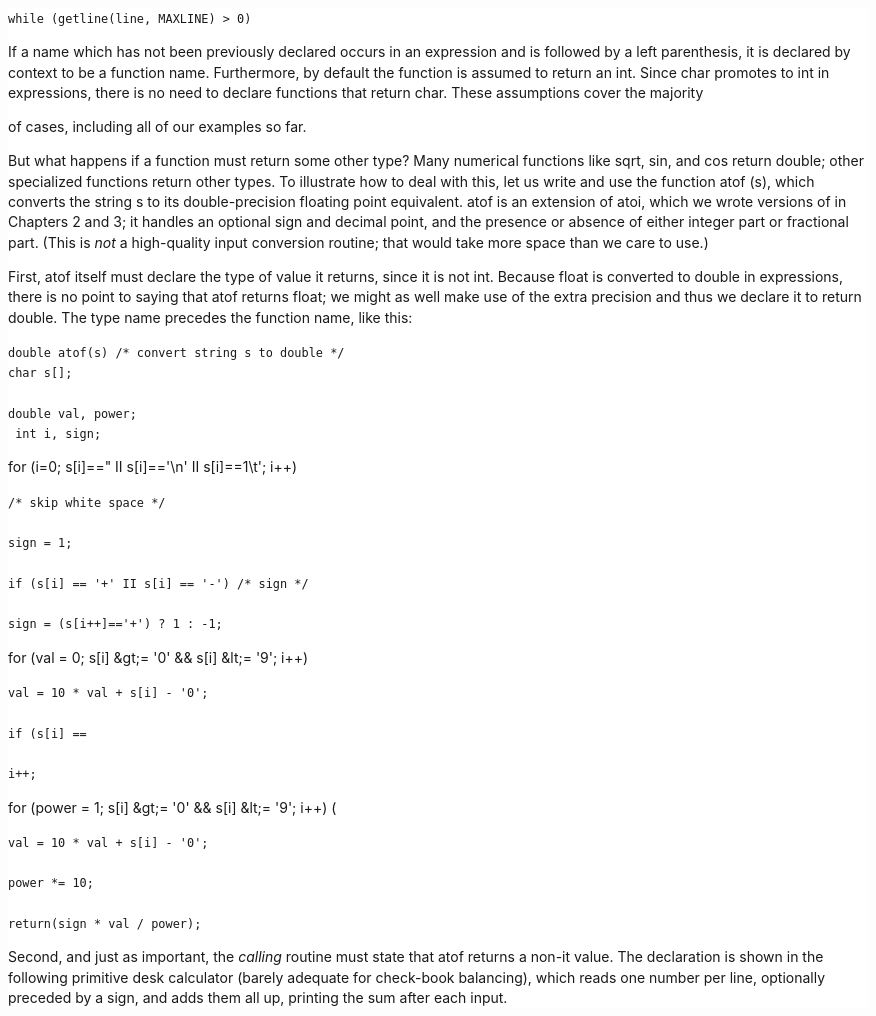     while (getline(line, MAXLINE) > 0)

If a name which has not been previously declared occurs in an expression
and is followed by a left parenthesis, it is declared by context to be a function name. Furthermore, by default the function is assumed to return an
int. Since char promotes to int in expressions, there is no need to
declare functions that return char. These assumptions cover the majority

[comment]: <> (page 69 , CHAPTER 4 FUNCTIONS AND PROGRAM STRUCTURE 69 )

of cases, including all of our examples so far.

But what happens if a function must return some other type? Many
numerical functions like sqrt, sin, and cos return double; other specialized functions return other types. To illustrate how to deal with this, let
us write and use the function atof (s), which converts the string s to its
double-precision floating point equivalent. atof is an extension of atoi,
which we wrote versions of in Chapters 2 and 3; it handles an optional sign
and decimal point, and the presence or absence of either integer part or fractional part. (This is _not_ a high-quality input conversion routine; that would
take more space than we care to use.)

First, atof itself must declare the type of value it returns, since it is
not int. Because float is converted to double in expressions, there is
no point to saying that atof returns float; we might as well make use of
the extra precision and thus we declare it to return double. The type
name precedes the function name, like this:

    double atof(s) /* convert string s to double */
    char s[];

    double val, power;
     int i, sign;

for (i=0; s[i]==" II s[i]=='\n' II s[i]==1\t'; i++)

    /* skip white space */

    sign = 1;

    if (s[i] == '+' II s[i] == '-') /* sign */

    sign = (s[i++]=='+') ? 1 : -1;

for (val = 0; s[i] \&gt;= '0' &amp;&amp; s[i] \&lt;= '9'; i++)

    val = 10 * val + s[i] - '0';

    if (s[i] ==

    i++;

for (power = 1; s[i] \&gt;= '0' &amp;&amp; s[i] \&lt;= '9'; i++) (

    val = 10 * val + s[i] - '0';

    power *= 10;

    return(sign * val / power);

Second, and just as important, the _calling_ routine must state that atof
returns a non-it value. The declaration is shown in the following primitive desk calculator (barely adequate for check-book balancing), which reads
one number per line, optionally preceded by a sign, and adds them all up,
printing the sum after each input.


[comment]: <> (page 66 , 66 THE C PROGRAMMING LANGUAGE CHAPTER 4 )
[comment]: <> (page 67 , CHAPTER 4 FUNCTIONS AND PROGRAM STRUCTURE 67 )
[comment]: <> (page 68 , 68 THE C PROGRAMMING LANGUAGE CHAPTER 4 )
[comment]: <> (page 70 , 70 THE C PROGRAMMING LANGUAGE CHAPTER 4 )
[comment]: <> (page 71 , CHAPTER 4 FUNCTIONS AND PROGRAM STRUCTURE 71 )
[comment]: <> (page 72 , 72 THE C PROGRAMMING LANGUAGE CHAPTER 4 )
[comment]: <> (page 73 , CHAPTER 4 FUNCTIONS AND PROGRAM STRUCTURE 73 )
[comment]: <> (page 74 , 74 THE C PROGRAMMING LANGUAGE CHAPTER4 )
[comment]: <> (page 75 , CHAPTER 4 FUNCTIONS AND PROGRAM STRUCTURE 75 )
[comment]: <> (page 76 , 76 THE C PROGRAMMING LANGUAGE CHAPTER 4 )
[comment]: <> (page 77 , CHAPTER 4 FUNCTIONS AND PROGRAM STRUCTURE 77 )
[comment]: <> (page 78 , 78 THE C PROGRAMMING LANGUAGE CHAPTER 4 )
[comment]: <> (page 79 , CHAPTER 4 FUNCTIONS AND PROGRAM STRUCTURE 79 )
[comment]: <> (page 80 , 80 THE C PROGRAMMING LANGUAGE CHAPTER 4 )
[comment]: <> (page 81 , CHAPTER 4 FUNCTIONS AND PROGRAM STRUCTURE 81 )
[comment]: <> (page 83 , CHAPTER 4 FUNCTIONS AND PROGRAM STRUCTURE 83 )
[comment]: <> (page 84 , 84 THE C PROGRAMMING LANGUAGE CHAPTER 4 )
[comment]: <> (page 85 , CHAPTER 4 FUNCTIONS AND PROGRAM STRUCTURE 85 )
[comment]: <> (page 86 , 86 THE C PROGRAMMING LANGUAGE CHAPTER 4 )
[comment]: <> (page 87 , CHAPTER 4 FUNCTIONS AND PROGRAM STRUCTURE 87 )